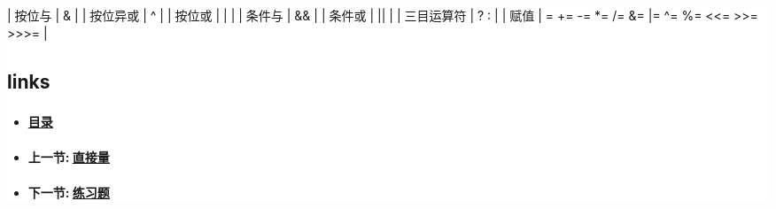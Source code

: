 | 按位与             | &                                       |
| 按位异或           | ^                                       |
| 按位或             | \|                                      |
| 条件与             | &&                                      |
| 条件或             | \|\|                                    |
| 三目运算符         | ? :                                     |
| 赋值               | = += -= *= /= &= \|= ^= %= <<= >>= >>>= |

## links

- #### [目录](<README.md>)

- #### 上一节: [直接量](<01.7.md>)

- #### 下一节: [练习题](<01.9.md>)